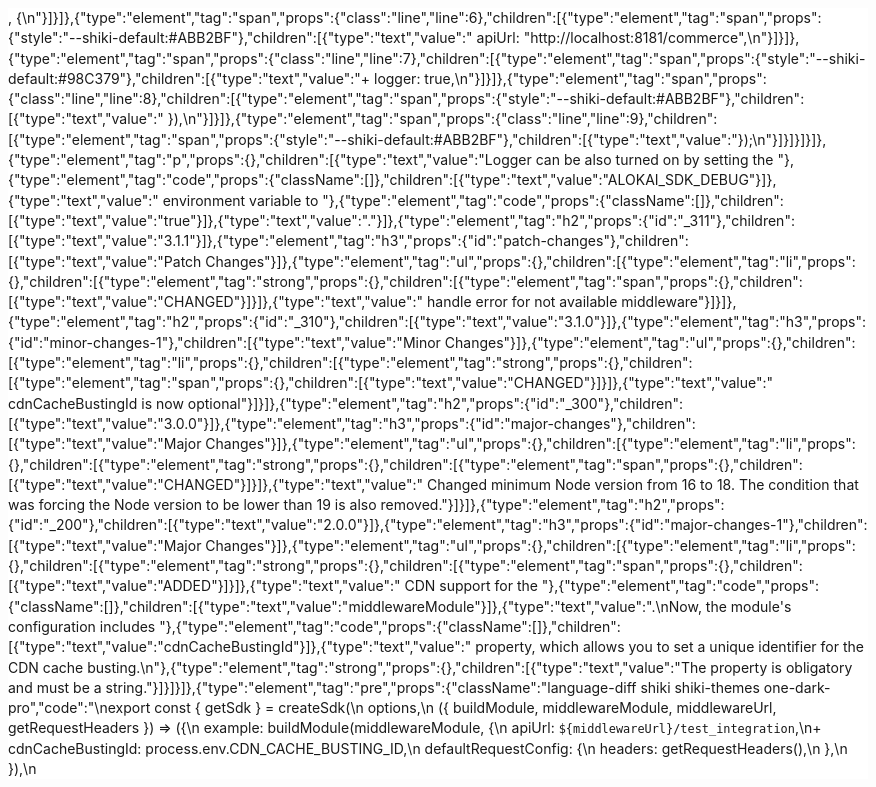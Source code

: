 <Endpoints>, {\n"}]}]},{"type":"element","tag":"span","props":{"class":"line","line":6},"children":[{"type":"element","tag":"span","props":{"style":"--shiki-default:#ABB2BF"},"children":[{"type":"text","value":"    apiUrl: \"http://localhost:8181/commerce\",\n"}]}]},{"type":"element","tag":"span","props":{"class":"line","line":7},"children":[{"type":"element","tag":"span","props":{"style":"--shiki-default:#98C379"},"children":[{"type":"text","value":"+   logger: true,\n"}]}]},{"type":"element","tag":"span","props":{"class":"line","line":8},"children":[{"type":"element","tag":"span","props":{"style":"--shiki-default:#ABB2BF"},"children":[{"type":"text","value":"  }),\n"}]}]},{"type":"element","tag":"span","props":{"class":"line","line":9},"children":[{"type":"element","tag":"span","props":{"style":"--shiki-default:#ABB2BF"},"children":[{"type":"text","value":"});\n"}]}]}]}]},{"type":"element","tag":"p","props":{},"children":[{"type":"text","value":"Logger can be also turned on by setting the "},{"type":"element","tag":"code","props":{"className":[]},"children":[{"type":"text","value":"ALOKAI_SDK_DEBUG"}]},{"type":"text","value":" environment variable to "},{"type":"element","tag":"code","props":{"className":[]},"children":[{"type":"text","value":"true"}]},{"type":"text","value":"."}]},{"type":"element","tag":"h2","props":{"id":"_311"},"children":[{"type":"text","value":"3.1.1"}]},{"type":"element","tag":"h3","props":{"id":"patch-changes"},"children":[{"type":"text","value":"Patch Changes"}]},{"type":"element","tag":"ul","props":{},"children":[{"type":"element","tag":"li","props":{},"children":[{"type":"element","tag":"strong","props":{},"children":[{"type":"element","tag":"span","props":{},"children":[{"type":"text","value":"CHANGED"}]}]},{"type":"text","value":" handle error for not available middleware"}]}]},{"type":"element","tag":"h2","props":{"id":"_310"},"children":[{"type":"text","value":"3.1.0"}]},{"type":"element","tag":"h3","props":{"id":"minor-changes-1"},"children":[{"type":"text","value":"Minor Changes"}]},{"type":"element","tag":"ul","props":{},"children":[{"type":"element","tag":"li","props":{},"children":[{"type":"element","tag":"strong","props":{},"children":[{"type":"element","tag":"span","props":{},"children":[{"type":"text","value":"CHANGED"}]}]},{"type":"text","value":" cdnCacheBustingId is now optional"}]}]},{"type":"element","tag":"h2","props":{"id":"_300"},"children":[{"type":"text","value":"3.0.0"}]},{"type":"element","tag":"h3","props":{"id":"major-changes"},"children":[{"type":"text","value":"Major Changes"}]},{"type":"element","tag":"ul","props":{},"children":[{"type":"element","tag":"li","props":{},"children":[{"type":"element","tag":"strong","props":{},"children":[{"type":"element","tag":"span","props":{},"children":[{"type":"text","value":"CHANGED"}]}]},{"type":"text","value":" Changed minimum Node version from 16 to 18. The condition that was forcing the Node version to be lower than 19 is also removed."}]}]},{"type":"element","tag":"h2","props":{"id":"_200"},"children":[{"type":"text","value":"2.0.0"}]},{"type":"element","tag":"h3","props":{"id":"major-changes-1"},"children":[{"type":"text","value":"Major Changes"}]},{"type":"element","tag":"ul","props":{},"children":[{"type":"element","tag":"li","props":{},"children":[{"type":"element","tag":"strong","props":{},"children":[{"type":"element","tag":"span","props":{},"children":[{"type":"text","value":"ADDED"}]}]},{"type":"text","value":" CDN support for the "},{"type":"element","tag":"code","props":{"className":[]},"children":[{"type":"text","value":"middlewareModule"}]},{"type":"text","value":".\nNow, the module's configuration includes "},{"type":"element","tag":"code","props":{"className":[]},"children":[{"type":"text","value":"cdnCacheBustingId"}]},{"type":"text","value":" property, which allows you to set a unique identifier for the CDN cache busting.\n"},{"type":"element","tag":"strong","props":{},"children":[{"type":"text","value":"The property is obligatory and must be a string."}]}]}]},{"type":"element","tag":"pre","props":{"className":"language-diff shiki shiki-themes one-dark-pro","code":"\nexport const { getSdk } = createSdk(\n  options,\n  ({ buildModule, middlewareModule, middlewareUrl, getRequestHeaders }) => ({\n    example: buildModule(middlewareModule<Endpoints>, {\n      apiUrl: `${middlewareUrl}/test_integration`,\n+      cdnCacheBustingId: process.env.CDN_CACHE_BUSTING_ID,\n      defaultRequestConfig: {\n        headers: getRequestHeaders(),\n      },\n    }),\n
